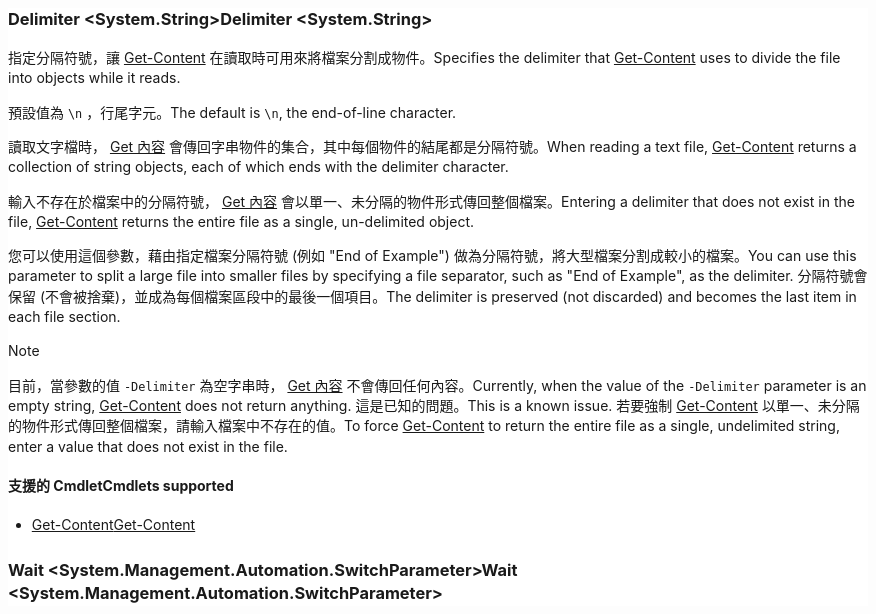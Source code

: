 ### <a name="delimiter-systemstring"></a><span data-ttu-id="f0da5-255">Delimiter \<System.String\></span><span class="sxs-lookup"><span data-stu-id="f0da5-255">Delimiter \<System.String\></span></span>

<span data-ttu-id="f0da5-256">指定分隔符號，讓 [Get-Content](xref:Microsoft.PowerShell.Management.Get-Content) 在讀取時可用來將檔案分割成物件。</span><span class="sxs-lookup"><span data-stu-id="f0da5-256">Specifies the delimiter that [Get-Content](xref:Microsoft.PowerShell.Management.Get-Content) uses to divide the file into objects while it reads.</span></span>

<span data-ttu-id="f0da5-257">預設值為 `\n` ，行尾字元。</span><span class="sxs-lookup"><span data-stu-id="f0da5-257">The default is `\n`, the end-of-line character.</span></span>

<span data-ttu-id="f0da5-258">讀取文字檔時， [Get 內容](xref:Microsoft.PowerShell.Management.Get-Content) 會傳回字串物件的集合，其中每個物件的結尾都是分隔符號。</span><span class="sxs-lookup"><span data-stu-id="f0da5-258">When reading a text file, [Get-Content](xref:Microsoft.PowerShell.Management.Get-Content) returns a collection of string objects, each of which ends with the delimiter character.</span></span>

<span data-ttu-id="f0da5-259">輸入不存在於檔案中的分隔符號， [Get 內容](xref:Microsoft.PowerShell.Management.Get-Content) 會以單一、未分隔的物件形式傳回整個檔案。</span><span class="sxs-lookup"><span data-stu-id="f0da5-259">Entering a delimiter that does not exist in the file, [Get-Content](xref:Microsoft.PowerShell.Management.Get-Content) returns the entire file as a single, un-delimited object.</span></span>

<span data-ttu-id="f0da5-260">您可以使用這個參數，藉由指定檔案分隔符號 (例如 "End of Example") 做為分隔符號，將大型檔案分割成較小的檔案。</span><span class="sxs-lookup"><span data-stu-id="f0da5-260">You can use this parameter to split a large file into smaller files by specifying a file separator, such as "End of Example", as the delimiter.</span></span> <span data-ttu-id="f0da5-261">分隔符號會保留 (不會被捨棄)，並成為每個檔案區段中的最後一個項目。</span><span class="sxs-lookup"><span data-stu-id="f0da5-261">The delimiter is preserved (not discarded) and becomes the last item in each file section.</span></span>

> [!NOTE]
> <span data-ttu-id="f0da5-262">目前，當參數的值 `-Delimiter` 為空字串時， [Get 內容](xref:Microsoft.PowerShell.Management.Get-Content) 不會傳回任何內容。</span><span class="sxs-lookup"><span data-stu-id="f0da5-262">Currently, when the value of the `-Delimiter` parameter is an empty string, [Get-Content](xref:Microsoft.PowerShell.Management.Get-Content) does not return anything.</span></span>
> <span data-ttu-id="f0da5-263">這是已知的問題。</span><span class="sxs-lookup"><span data-stu-id="f0da5-263">This is a known issue.</span></span> <span data-ttu-id="f0da5-264">若要強制 [Get-Content](xref:Microsoft.PowerShell.Management.Get-Content) 以單一、未分隔的物件形式傳回整個檔案，請輸入檔案中不存在的值。</span><span class="sxs-lookup"><span data-stu-id="f0da5-264">To force [Get-Content](xref:Microsoft.PowerShell.Management.Get-Content) to return the entire file as a single, undelimited string, enter a value that does not exist in the file.</span></span>

#### <a name="cmdlets-supported"></a><span data-ttu-id="f0da5-265">支援的 Cmdlet</span><span class="sxs-lookup"><span data-stu-id="f0da5-265">Cmdlets supported</span></span>

- [<span data-ttu-id="f0da5-266">Get-Content</span><span class="sxs-lookup"><span data-stu-id="f0da5-266">Get-Content</span></span>](xref:Microsoft.PowerShell.Management.Get-Content)

### <a name="wait-systemmanagementautomationswitchparameter"></a><span data-ttu-id="f0da5-267">Wait \<System.Management.Automation.SwitchParameter\></span><span class="sxs-lookup"><span data-stu-id="f0da5-267">Wait \<System.Management.Automation.SwitchParameter\></span></span>
